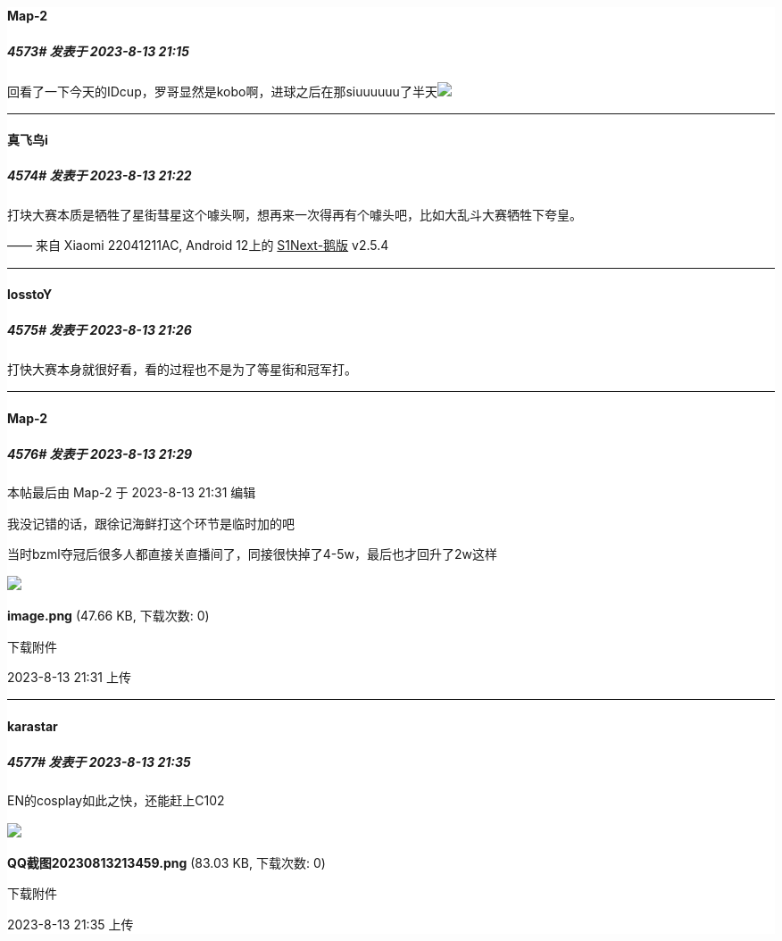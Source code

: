 ####  Map-2  
##### 4573#       发表于 2023-8-13 21:15

回看了一下今天的IDcup，罗哥显然是kobo啊，进球之后在那siuuuuuu了半天<img src="https://static.saraba1st.com/image/smiley/face2017/067.png" referrerpolicy="no-referrer">

*****

####  真飞鸟i  
##### 4574#       发表于 2023-8-13 21:22

打块大赛本质是牺牲了星街彗星这个噱头啊，想再来一次得再有个噱头吧，比如大乱斗大赛牺牲下夸皇。

—— 来自 Xiaomi 22041211AC, Android 12上的 [S1Next-鹅版](https://github.com/ykrank/S1-Next/releases) v2.5.4


*****

####  losstoY  
##### 4575#       发表于 2023-8-13 21:26

打快大赛本身就很好看，看的过程也不是为了等星街和冠军打。

*****

####  Map-2  
##### 4576#       发表于 2023-8-13 21:29

 本帖最后由 Map-2 于 2023-8-13 21:31 编辑 

我没记错的话，跟徐记海鲜打这个环节是临时加的吧

当时bzml夺冠后很多人都直接关直播间了，同接很快掉了4-5w，最后也才回升了2w这样

<img src="https://img.saraba1st.com/forum/202308/13/213113ieowyc9sf2kic2kw.png" referrerpolicy="no-referrer">

<strong>image.png</strong> (47.66 KB, 下载次数: 0)

下载附件

2023-8-13 21:31 上传


*****

####  karastar  
##### 4577#       发表于 2023-8-13 21:35

EN的cosplay如此之快，还能赶上C102

<img src="https://img.saraba1st.com/forum/202308/13/213520k0kkkzkodc0k0c6o.png" referrerpolicy="no-referrer">

<strong>QQ截图20230813213459.png</strong> (83.03 KB, 下载次数: 0)

下载附件

2023-8-13 21:35 上传
